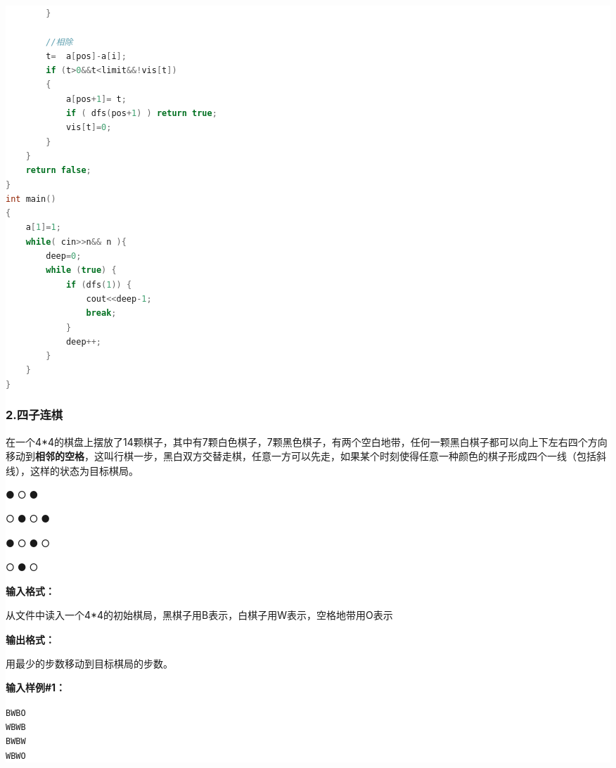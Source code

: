 ```c++
        }

        //相除
        t=  a[pos]-a[i];
        if (t>0&&t<limit&&!vis[t])
        {
            a[pos+1]= t;
            if ( dfs(pos+1) ) return true;
            vis[t]=0;
        }
    }
    return false;
}
int main()
{
    a[1]=1;
    while( cin>>n&& n ){
        deep=0;
        while (true) {
            if (dfs(1)) {
                cout<<deep-1;
                break;
            }
            deep++;
        }
    }
}
```



### 2.四子连棋

在一个4*4的棋盘上摆放了14颗棋子，其中有7颗白色棋子，7颗黑色棋子，有两个空白地带，任何一颗黑白棋子都可以向上下左右四个方向移动到**相邻的空格**，这叫行棋一步，黑白双方交替走棋，任意一方可以先走，如果某个时刻使得任意一种颜色的棋子形成四个一线（包括斜线），这样的状态为目标棋局。

● ○ ●

○ ● ○ ●

● ○ ● ○

○ ● ○

**输入格式：**

从文件中读入一个4*4的初始棋局，黑棋子用B表示，白棋子用W表示，空格地带用O表示

**输出格式：**

用最少的步数移动到目标棋局的步数。

**输入样例#1：**

```
BWBO
WBWB
BWBW
WBWO
```
